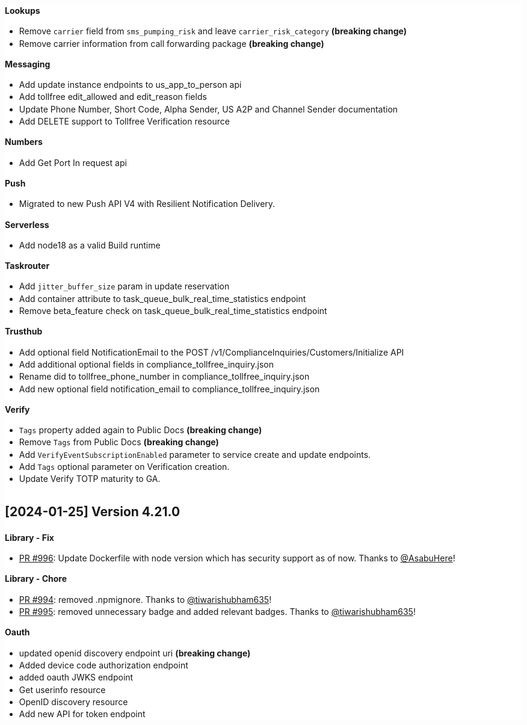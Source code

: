 **Lookups**
- Remove `carrier` field from `sms_pumping_risk` and leave `carrier_risk_category` **(breaking change)**
- Remove carrier information from call forwarding package **(breaking change)**

**Messaging**
- Add update instance endpoints to us_app_to_person api
- Add tollfree edit_allowed and edit_reason fields
- Update Phone Number, Short Code, Alpha Sender, US A2P and Channel Sender documentation
- Add DELETE support to Tollfree Verification resource

**Numbers**
- Add Get Port In request api

**Push**
- Migrated to new Push API V4 with Resilient Notification Delivery.

**Serverless**
- Add node18 as a valid Build runtime

**Taskrouter**
- Add `jitter_buffer_size` param in update reservation
- Add container attribute to task_queue_bulk_real_time_statistics endpoint
- Remove beta_feature check on task_queue_bulk_real_time_statistics endpoint

**Trusthub**
- Add optional field NotificationEmail to the POST /v1/ComplianceInquiries/Customers/Initialize API
- Add additional optional fields in compliance_tollfree_inquiry.json
- Rename did to tollfree_phone_number in compliance_tollfree_inquiry.json
- Add new optional field notification_email to compliance_tollfree_inquiry.json

**Verify**
- `Tags` property added again to Public Docs **(breaking change)**
- Remove `Tags` from Public Docs **(breaking change)**
- Add `VerifyEventSubscriptionEnabled` parameter to service create and update endpoints.
- Add `Tags` optional parameter on Verification creation.
- Update Verify TOTP maturity to GA.


[2024-01-25] Version 4.21.0
---------------------------
**Library - Fix**
- [PR #996](https://github.com/twilio/twilio-node/pull/996): Update Dockerfile with node version which has security support as of now. Thanks to [@AsabuHere](https://github.com/AsabuHere)!

**Library - Chore**
- [PR #994](https://github.com/twilio/twilio-node/pull/994): removed .npmignore. Thanks to [@tiwarishubham635](https://github.com/tiwarishubham635)!
- [PR #995](https://github.com/twilio/twilio-node/pull/995): removed unnecessary badge and added relevant badges. Thanks to [@tiwarishubham635](https://github.com/tiwarishubham635)!

**Oauth**
- updated openid discovery endpoint uri **(breaking change)**
- Added device code authorization endpoint
- added oauth JWKS endpoint
- Get userinfo resource
- OpenID discovery resource
- Add new API for token endpoint
